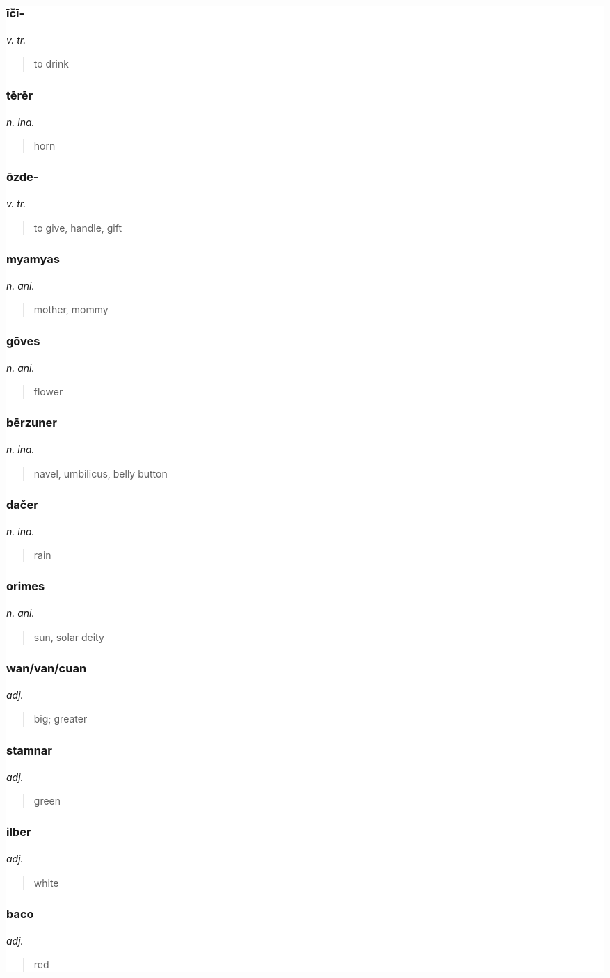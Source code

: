 ### īčī-
*v. tr.*
> to drink

### tērēr
*n. ina.*
> horn

### ōzde-
*v. tr.*
> to give, handle, gift

### myamyas
*n. ani.*
> mother, mommy

### gōves
*n. ani.*
> flower

### bērzuner
*n. ina.*
> navel, umbilicus, belly button

### dačer
*n. ina.*
> rain

### orimes
*n. ani.*
> sun, solar deity

### wan/van/cuan
*adj.*
> big; greater

### stamnar
*adj.*
> green

### ilber
*adj.*
> white

### baco
*adj.*
> red
